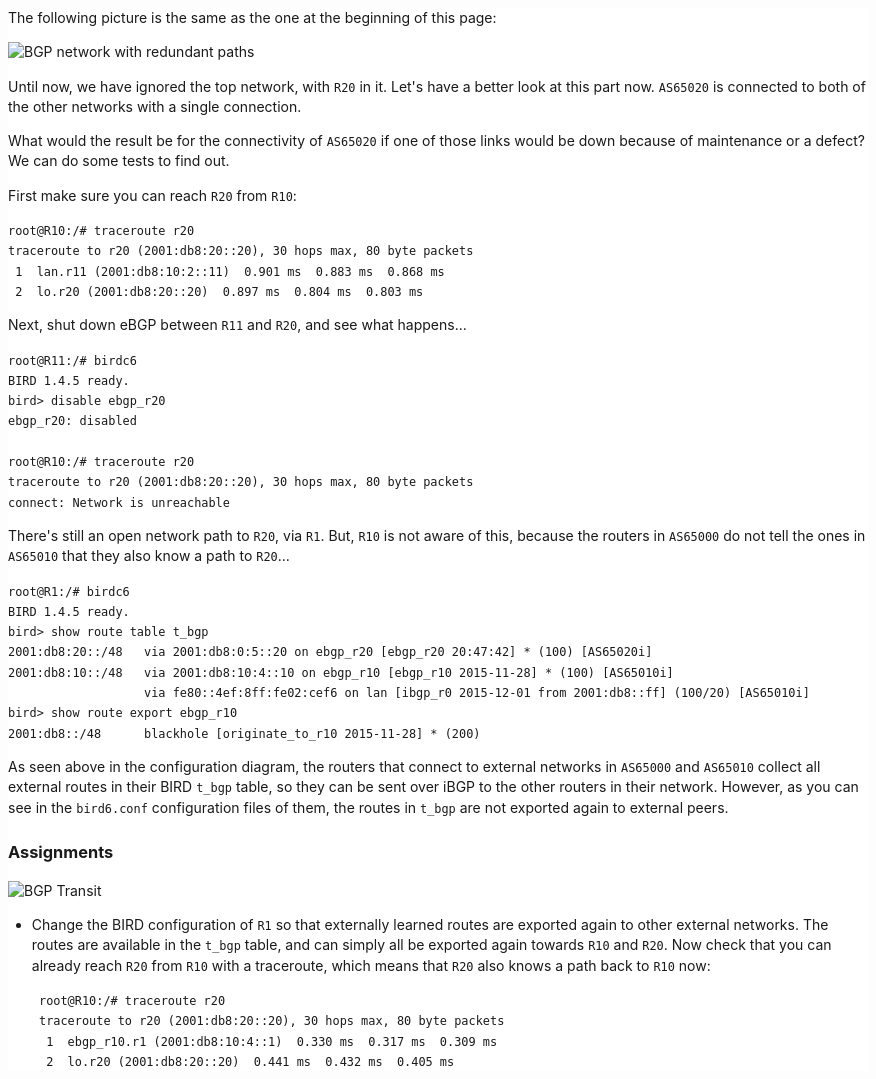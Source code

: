 The following picture is the same as the one at the beginning of this page:

![BGP network with redundant paths](/bgp-contd/bgp-redundancy.png)

Until now, we have ignored the top network, with `R20` in it. Let's have a better look at this part now. `AS65020` is connected to both of the other networks with a single connection.

What would the result be for the connectivity of `AS65020` if one of those links would be down because of maintenance or a defect? We can do some tests to find out.

First make sure you can reach `R20` from `R10`:

    root@R10:/# traceroute r20
    traceroute to r20 (2001:db8:20::20), 30 hops max, 80 byte packets
     1  lan.r11 (2001:db8:10:2::11)  0.901 ms  0.883 ms  0.868 ms
     2  lo.r20 (2001:db8:20::20)  0.897 ms  0.804 ms  0.803 ms

Next, shut down eBGP between `R11` and `R20`, and see what happens...

    root@R11:/# birdc6
    BIRD 1.4.5 ready.
    bird> disable ebgp_r20
    ebgp_r20: disabled

    root@R10:/# traceroute r20
    traceroute to r20 (2001:db8:20::20), 30 hops max, 80 byte packets
    connect: Network is unreachable

There's still an open network path to `R20`, via `R1`. But, `R10` is not aware of this, because the routers in `AS65000` do not tell the ones in `AS65010` that they also know a path to `R20`...

    root@R1:/# birdc6
    BIRD 1.4.5 ready.
    bird> show route table t_bgp
    2001:db8:20::/48   via 2001:db8:0:5::20 on ebgp_r20 [ebgp_r20 20:47:42] * (100) [AS65020i]
    2001:db8:10::/48   via 2001:db8:10:4::10 on ebgp_r10 [ebgp_r10 2015-11-28] * (100) [AS65010i]
                       via fe80::4ef:8ff:fe02:cef6 on lan [ibgp_r0 2015-12-01 from 2001:db8::ff] (100/20) [AS65010i]
    bird> show route export ebgp_r10
    2001:db8::/48      blackhole [originate_to_r10 2015-11-28] * (200)

As seen above in the configuration diagram, the routers that connect to external networks in `AS65000` and `AS65010` collect all external routes in their BIRD `t_bgp` table, so they can be sent over iBGP to the other routers in their network. However, as you can see in the `bird6.conf` configuration files of them, the routes in `t_bgp` are not exported again to external peers.

### Assignments

![BGP Transit](/bgp-contd/bgp-redundancy-transit1.png)

 * Change the BIRD configuration of `R1` so that externally learned routes are exported again to other external networks. The routes are available in the `t_bgp` table, and can simply all be exported again towards `R10` and `R20`. Now check that you can already reach `R20` from `R10` with a traceroute, which means that `R20` also knows a path back to `R10` now:

        root@R10:/# traceroute r20
        traceroute to r20 (2001:db8:20::20), 30 hops max, 80 byte packets
         1  ebgp_r10.r1 (2001:db8:10:4::1)  0.330 ms  0.317 ms  0.309 ms
         2  lo.r20 (2001:db8:20::20)  0.441 ms  0.432 ms  0.405 ms
